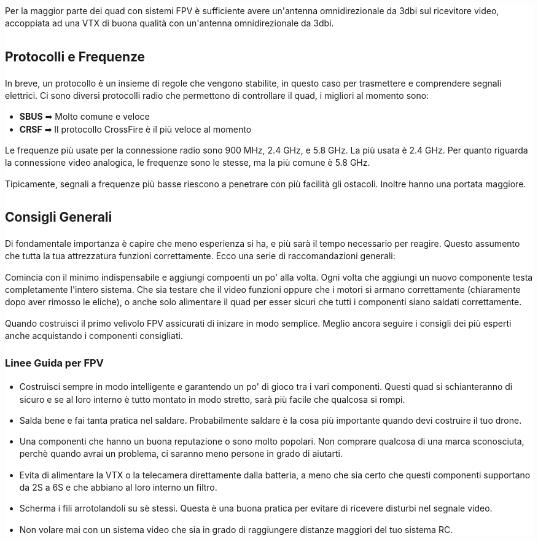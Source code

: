Per la maggior parte dei quad con sistemi FPV è sufficiente avere un'antenna omnidirezionale da 3dbi sul ricevitore video, accoppiata ad una VTX di buona qualità con un'antenna omnidirezionale da 3dbi.

 

## Protocolli e Frequenze

In breve, un protocollo è un insieme di regole che vengono stabilite, in questo caso per trasmettere e comprendere segnali elettrici. Ci sono diversi protocolli radio che permettono di controllare il quad, i migliori al momento sono:

* **SBUS** ➡ Molto comune e veloce
* **CRSF** ➡ Il protocollo CrossFire è il più veloce al momento

Le frequenze più usate per la connessione radio sono 900 MHz, 2.4 GHz, e 5.8 GHz. La più usata è 2.4 GHz. Per quanto riguarda la connessione video analogica, le frequenze sono le stesse, ma la più comune è 5.8 GHz.

Tipicamente, segnali a frequenze più basse riescono a penetrare con più facilità gli ostacoli. Inoltre hanno una portata maggiore.

## Consigli Generali

Di fondamentale importanza è capire che meno esperienza si ha, e più sarà il tempo necessario per reagire. Questo assumento che tutta la tua attrezzatura funzioni correttamente. Ecco una serie di raccomandazioni generali:

Comincia con il minimo indispensabile e aggiungi compoenti un po' alla volta. Ogni volta che aggiungi un nuovo componente testa completamente l'intero sistema. Che sia testare che il video funzioni oppure che i motori si armano correttamente (chiaramente dopo aver rimosso le eliche), o anche solo alimentare il quad per esser sicuri che tutti i componenti siano saldati correttamente. 

Quando costruisci il primo velivolo FPV assicurati di inizare in modo semplice. Meglio ancora seguire i consigli dei più esperti anche acquistando i componenti consigliati. 

### Linee Guida per FPV

* Costruisci sempre in modo intelligente e garantendo un po' di gioco tra i vari componenti. Questi quad si schianteranno di sicuro e se al loro interno è tutto montato in modo stretto, sarà più facile che qualcosa si rompi.

* Salda bene e fai tanta pratica nel saldare. Probabilmente saldare è la cosa più importante quando devi costruire il tuo drone.

* Una componenti che hanno un buona reputazione o sono molto popolari. Non comprare qualcosa di una marca sconosciuta, perchè quando avrai un problema, ci saranno meno persone in grado di aiutarti.

* Evita di alimentare la VTX o la telecamera direttamente dalla batteria, a meno che sia certo che questi componenti supportano da 2S a 6S e che abbiano al loro interno un filtro.

* Scherma i fili arrotolandoli su sè stessi. Questa è una buona pratica per evitare di ricevere disturbi nel segnale video. 

* Non volare mai con un sistema video che sia in grado di raggiungere distanze maggiori del tuo sistema RC.
